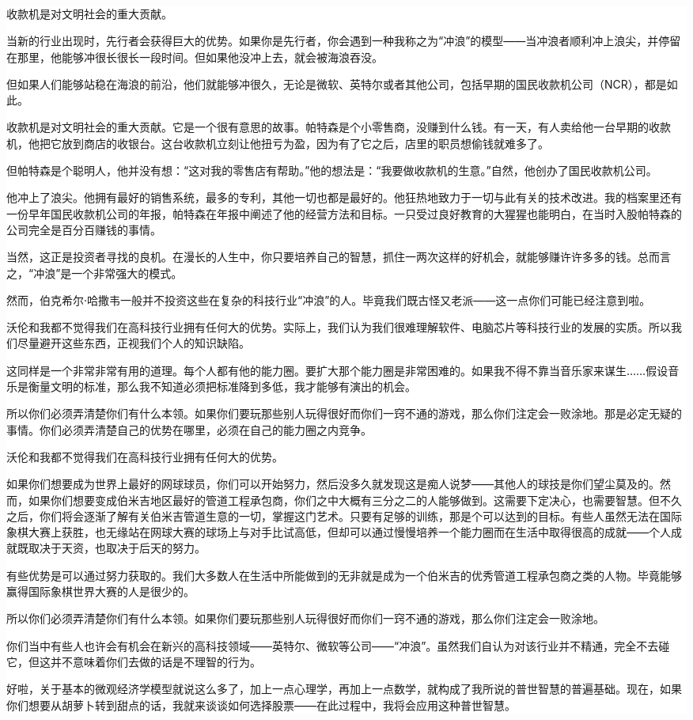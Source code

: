 

收款机是对文明社会的重大贡献。



当新的行业出现时，先行者会获得巨大的优势。如果你是先行者，你会遇到一种我称之为“冲浪”的模型——当冲浪者顺利冲上浪尖，并停留在那里，他能够冲很长很长一段时间。但如果他没冲上去，就会被海浪吞没。



但如果人们能够站稳在海浪的前沿，他们就能够冲很久，无论是微软、英特尔或者其他公司，包括早期的国民收款机公司（NCR），都是如此。



收款机是对文明社会的重大贡献。它是一个很有意思的故事。帕特森是个小零售商，没赚到什么钱。有一天，有人卖给他一台早期的收款机，他把它放到商店的收银台。这台收款机立刻让他扭亏为盈，因为有了它之后，店里的职员想偷钱就难多了。



但帕特森是个聪明人，他并没有想：“这对我的零售店有帮助。”他的想法是：“我要做收款机的生意。”自然，他创办了国民收款机公司。



他冲上了浪尖。他拥有最好的销售系统，最多的专利，其他一切也都是最好的。他狂热地致力于一切与此有关的技术改进。我的档案里还有一份早年国民收款机公司的年报，帕特森在年报中阐述了他的经营方法和目标。一只受过良好教育的大猩猩也能明白，在当时入股帕特森的公司完全是百分百赚钱的事情。



当然，这正是投资者寻找的良机。在漫长的人生中，你只要培养自己的智慧，抓住一两次这样的好机会，就能够赚许许多多的钱。总而言之，“冲浪”是一个非常强大的模式。



然而，伯克希尔·哈撒韦一般并不投资这些在复杂的科技行业“冲浪”的人。毕竟我们既古怪又老派——这一点你们可能已经注意到啦。



沃伦和我都不觉得我们在高科技行业拥有任何大的优势。实际上，我们认为我们很难理解软件、电脑芯片等科技行业的发展的实质。所以我们尽量避开这些东西，正视我们个人的知识缺陷。



这同样是一个非常非常有用的道理。每个人都有他的能力圈。要扩大那个能力圈是非常困难的。如果我不得不靠当音乐家来谋生……假设音乐是衡量文明的标准，那么我不知道必须把标准降到多低，我才能够有演出的机会。



所以你们必须弄清楚你们有什么本领。如果你们要玩那些别人玩得很好而你们一窍不通的游戏，那么你们注定会一败涂地。那是必定无疑的事情。你们必须弄清楚自己的优势在哪里，必须在自己的能力圈之内竞争。



沃伦和我都不觉得我们在高科技行业拥有任何大的优势。



如果你们想要成为世界上最好的网球球员，你们可以开始努力，然后没多久就发现这是痴人说梦——其他人的球技是你们望尘莫及的。然而，如果你们想要变成伯米吉地区最好的管道工程承包商，你们之中大概有三分之二的人能够做到。这需要下定决心，也需要智慧。但不久之后，你们将会逐渐了解有关伯米吉管道生意的一切，掌握这门艺术。只要有足够的训练，那是个可以达到的目标。有些人虽然无法在国际象棋大赛上获胜，也无缘站在网球大赛的球场上与对手比试高低，但却可以通过慢慢培养一个能力圈而在生活中取得很高的成就——个人成就既取决于天资，也取决于后天的努力。



有些优势是可以通过努力获取的。我们大多数人在生活中所能做到的无非就是成为一个伯米吉的优秀管道工程承包商之类的人物。毕竟能够赢得国际象棋世界大赛的人是很少的。



所以你们必须弄清楚你们有什么本领。如果你们要玩那些别人玩得很好而你们一窍不通的游戏，那么你们注定会一败涂地。



你们当中有些人也许会有机会在新兴的高科技领域——英特尔、微软等公司——“冲浪”。虽然我们自认为对该行业并不精通，完全不去碰它，但这并不意味着你们去做的话是不理智的行为。



好啦，关于基本的微观经济学模型就说这么多了，加上一点心理学，再加上一点数学，就构成了我所说的普世智慧的普遍基础。现在，如果你们想要从胡萝卜转到甜点的话，我就来谈谈如何选择股票——在此过程中，我将会应用这种普世智慧。


